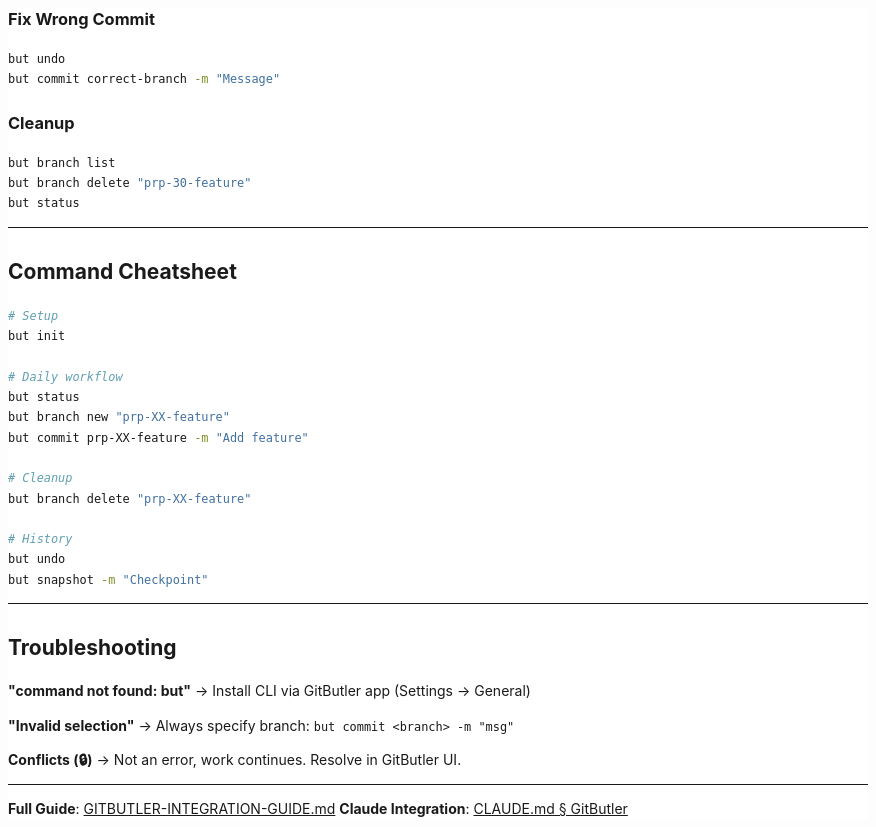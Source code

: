 ### Fix Wrong Commit
```bash
but undo
but commit correct-branch -m "Message"
```

### Cleanup
```bash
but branch list
but branch delete "prp-30-feature"
but status
```

---

## Command Cheatsheet

```bash
# Setup
but init

# Daily workflow
but status
but branch new "prp-XX-feature"
but commit prp-XX-feature -m "Add feature"

# Cleanup
but branch delete "prp-XX-feature"

# History
but undo
but snapshot -m "Checkpoint"
```

---

## Troubleshooting

**"command not found: but"** → Install CLI via GitButler app (Settings → General)

**"Invalid selection"** → Always specify branch: `but commit <branch> -m "msg"`

**Conflicts (🔒)** → Not an error, work continues. Resolve in GitButler UI.

---

**Full Guide**: [GITBUTLER-INTEGRATION-GUIDE.md](../test-target/GITBUTLER-INTEGRATION-GUIDE.md)
**Claude Integration**: [CLAUDE.md § GitButler](../CLAUDE.md#gitbutler-integration-optional)
